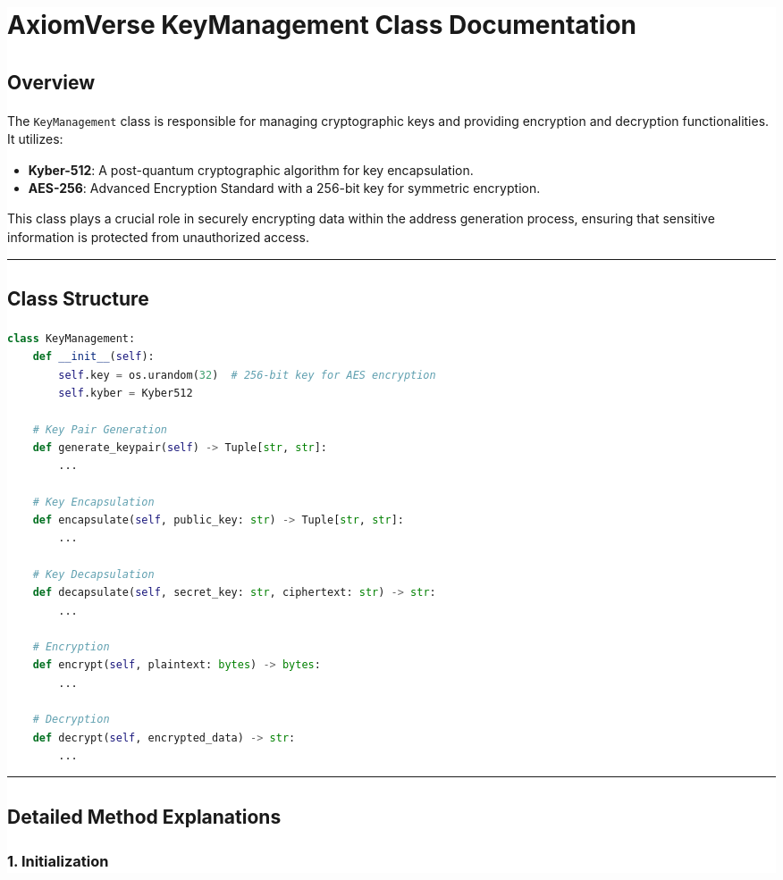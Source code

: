 
# **AxiomVerse KeyManagement Class Documentation**

## **Overview**

The `KeyManagement` class is responsible for managing cryptographic keys and providing encryption and decryption functionalities. It utilizes:

- **Kyber-512**: A post-quantum cryptographic algorithm for key encapsulation.
- **AES-256**: Advanced Encryption Standard with a 256-bit key for symmetric encryption.

This class plays a crucial role in securely encrypting data within the address generation process, ensuring that sensitive information is protected from unauthorized access.

---

## **Class Structure**

```python
class KeyManagement:
    def __init__(self):
        self.key = os.urandom(32)  # 256-bit key for AES encryption
        self.kyber = Kyber512

    # Key Pair Generation
    def generate_keypair(self) -> Tuple[str, str]:
        ...

    # Key Encapsulation
    def encapsulate(self, public_key: str) -> Tuple[str, str]:
        ...

    # Key Decapsulation
    def decapsulate(self, secret_key: str, ciphertext: str) -> str:
        ...

    # Encryption
    def encrypt(self, plaintext: bytes) -> bytes:
        ...

    # Decryption
    def decrypt(self, encrypted_data) -> str:
        ...
```

---

## **Detailed Method Explanations**

### **1. Initialization**

